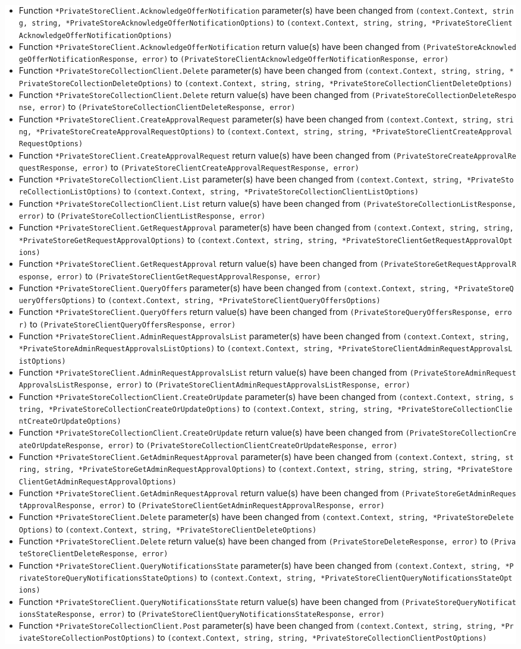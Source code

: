 - Function `*PrivateStoreClient.AcknowledgeOfferNotification` parameter(s) have been changed from `(context.Context, string, string, *PrivateStoreAcknowledgeOfferNotificationOptions)` to `(context.Context, string, string, *PrivateStoreClientAcknowledgeOfferNotificationOptions)`
- Function `*PrivateStoreClient.AcknowledgeOfferNotification` return value(s) have been changed from `(PrivateStoreAcknowledgeOfferNotificationResponse, error)` to `(PrivateStoreClientAcknowledgeOfferNotificationResponse, error)`
- Function `*PrivateStoreCollectionClient.Delete` parameter(s) have been changed from `(context.Context, string, string, *PrivateStoreCollectionDeleteOptions)` to `(context.Context, string, string, *PrivateStoreCollectionClientDeleteOptions)`
- Function `*PrivateStoreCollectionClient.Delete` return value(s) have been changed from `(PrivateStoreCollectionDeleteResponse, error)` to `(PrivateStoreCollectionClientDeleteResponse, error)`
- Function `*PrivateStoreClient.CreateApprovalRequest` parameter(s) have been changed from `(context.Context, string, string, *PrivateStoreCreateApprovalRequestOptions)` to `(context.Context, string, string, *PrivateStoreClientCreateApprovalRequestOptions)`
- Function `*PrivateStoreClient.CreateApprovalRequest` return value(s) have been changed from `(PrivateStoreCreateApprovalRequestResponse, error)` to `(PrivateStoreClientCreateApprovalRequestResponse, error)`
- Function `*PrivateStoreCollectionClient.List` parameter(s) have been changed from `(context.Context, string, *PrivateStoreCollectionListOptions)` to `(context.Context, string, *PrivateStoreCollectionClientListOptions)`
- Function `*PrivateStoreCollectionClient.List` return value(s) have been changed from `(PrivateStoreCollectionListResponse, error)` to `(PrivateStoreCollectionClientListResponse, error)`
- Function `*PrivateStoreClient.GetRequestApproval` parameter(s) have been changed from `(context.Context, string, string, *PrivateStoreGetRequestApprovalOptions)` to `(context.Context, string, string, *PrivateStoreClientGetRequestApprovalOptions)`
- Function `*PrivateStoreClient.GetRequestApproval` return value(s) have been changed from `(PrivateStoreGetRequestApprovalResponse, error)` to `(PrivateStoreClientGetRequestApprovalResponse, error)`
- Function `*PrivateStoreClient.QueryOffers` parameter(s) have been changed from `(context.Context, string, *PrivateStoreQueryOffersOptions)` to `(context.Context, string, *PrivateStoreClientQueryOffersOptions)`
- Function `*PrivateStoreClient.QueryOffers` return value(s) have been changed from `(PrivateStoreQueryOffersResponse, error)` to `(PrivateStoreClientQueryOffersResponse, error)`
- Function `*PrivateStoreClient.AdminRequestApprovalsList` parameter(s) have been changed from `(context.Context, string, *PrivateStoreAdminRequestApprovalsListOptions)` to `(context.Context, string, *PrivateStoreClientAdminRequestApprovalsListOptions)`
- Function `*PrivateStoreClient.AdminRequestApprovalsList` return value(s) have been changed from `(PrivateStoreAdminRequestApprovalsListResponse, error)` to `(PrivateStoreClientAdminRequestApprovalsListResponse, error)`
- Function `*PrivateStoreCollectionClient.CreateOrUpdate` parameter(s) have been changed from `(context.Context, string, string, *PrivateStoreCollectionCreateOrUpdateOptions)` to `(context.Context, string, string, *PrivateStoreCollectionClientCreateOrUpdateOptions)`
- Function `*PrivateStoreCollectionClient.CreateOrUpdate` return value(s) have been changed from `(PrivateStoreCollectionCreateOrUpdateResponse, error)` to `(PrivateStoreCollectionClientCreateOrUpdateResponse, error)`
- Function `*PrivateStoreClient.GetAdminRequestApproval` parameter(s) have been changed from `(context.Context, string, string, string, *PrivateStoreGetAdminRequestApprovalOptions)` to `(context.Context, string, string, string, *PrivateStoreClientGetAdminRequestApprovalOptions)`
- Function `*PrivateStoreClient.GetAdminRequestApproval` return value(s) have been changed from `(PrivateStoreGetAdminRequestApprovalResponse, error)` to `(PrivateStoreClientGetAdminRequestApprovalResponse, error)`
- Function `*PrivateStoreClient.Delete` parameter(s) have been changed from `(context.Context, string, *PrivateStoreDeleteOptions)` to `(context.Context, string, *PrivateStoreClientDeleteOptions)`
- Function `*PrivateStoreClient.Delete` return value(s) have been changed from `(PrivateStoreDeleteResponse, error)` to `(PrivateStoreClientDeleteResponse, error)`
- Function `*PrivateStoreClient.QueryNotificationsState` parameter(s) have been changed from `(context.Context, string, *PrivateStoreQueryNotificationsStateOptions)` to `(context.Context, string, *PrivateStoreClientQueryNotificationsStateOptions)`
- Function `*PrivateStoreClient.QueryNotificationsState` return value(s) have been changed from `(PrivateStoreQueryNotificationsStateResponse, error)` to `(PrivateStoreClientQueryNotificationsStateResponse, error)`
- Function `*PrivateStoreCollectionClient.Post` parameter(s) have been changed from `(context.Context, string, string, *PrivateStoreCollectionPostOptions)` to `(context.Context, string, string, *PrivateStoreCollectionClientPostOptions)`